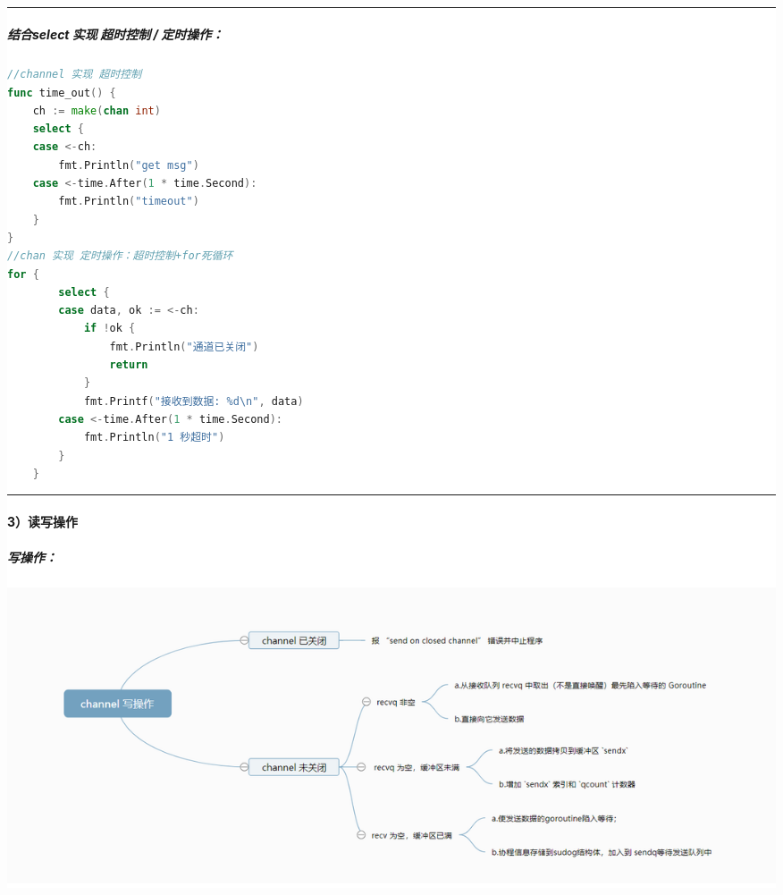 ****

##### **结合select 实现 超时控制 / 定时操作：**

```go
//channel 实现 超时控制
func time_out() {
	ch := make(chan int)
	select {
	case <-ch:
		fmt.Println("get msg")
	case <-time.After(1 * time.Second):
		fmt.Println("timeout")
	}
}
//chan 实现 定时操作：超时控制+for死循环
for {
		select {
		case data, ok := <-ch:
			if !ok {
				fmt.Println("通道已关闭")
				return
			}
			fmt.Printf("接收到数据: %d\n", data)
		case <-time.After(1 * time.Second):
			fmt.Println("1 秒超时")
		}
	}
```

****

#### 3）读写操作

##### **写操作：**

![image-20250702174752121](./assets/image-20250702174752121.png)
